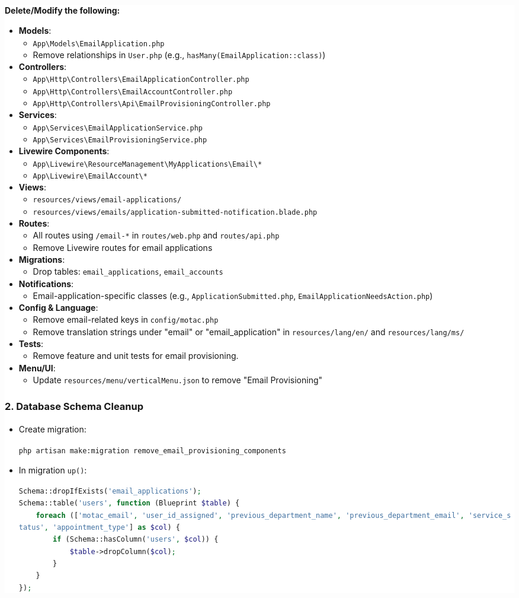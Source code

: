**Delete/Modify the following:**

- **Models**:  
  - `App\Models\EmailApplication.php`
  - Remove relationships in `User.php` (e.g., `hasMany(EmailApplication::class)`)
- **Controllers**:  
  - `App\Http\Controllers\EmailApplicationController.php`
  - `App\Http\Controllers\EmailAccountController.php`
  - `App\Http\Controllers\Api\EmailProvisioningController.php`
- **Services**:  
  - `App\Services\EmailApplicationService.php`
  - `App\Services\EmailProvisioningService.php`
- **Livewire Components**:  
  - `App\Livewire\ResourceManagement\MyApplications\Email\*`
  - `App\Livewire\EmailAccount\*`
- **Views**:  
  - `resources/views/email-applications/`
  - `resources/views/emails/application-submitted-notification.blade.php`
- **Routes**:  
  - All routes using `/email-*` in `routes/web.php` and `routes/api.php`
  - Remove Livewire routes for email applications
- **Migrations**:  
  - Drop tables: `email_applications`, `email_accounts`
- **Notifications**:  
  - Email-application-specific classes (e.g., `ApplicationSubmitted.php`, `EmailApplicationNeedsAction.php`)
- **Config & Language**:  
  - Remove email-related keys in `config/motac.php`
  - Remove translation strings under "email" or "email_application" in `resources/lang/en/` and `resources/lang/ms/`
- **Tests**:  
  - Remove feature and unit tests for email provisioning.
- **Menu/UI**:  
  - Update `resources/menu/verticalMenu.json` to remove "Email Provisioning"

### 2. Database Schema Cleanup

- Create migration:

  ```shell
  php artisan make:migration remove_email_provisioning_components
  ```

- In migration `up()`:

  ```php
  Schema::dropIfExists('email_applications');
  Schema::table('users', function (Blueprint $table) {
      foreach (['motac_email', 'user_id_assigned', 'previous_department_name', 'previous_department_email', 'service_status', 'appointment_type'] as $col) {
          if (Schema::hasColumn('users', $col)) {
              $table->dropColumn($col);
          }
      }
  });
  ```
